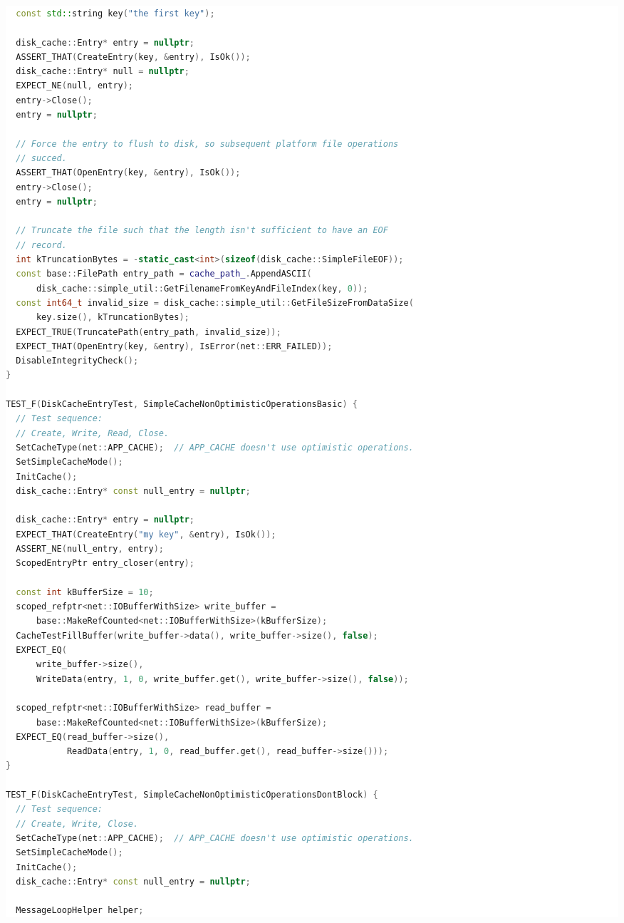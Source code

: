 ```cpp
  const std::string key("the first key");

  disk_cache::Entry* entry = nullptr;
  ASSERT_THAT(CreateEntry(key, &entry), IsOk());
  disk_cache::Entry* null = nullptr;
  EXPECT_NE(null, entry);
  entry->Close();
  entry = nullptr;

  // Force the entry to flush to disk, so subsequent platform file operations
  // succed.
  ASSERT_THAT(OpenEntry(key, &entry), IsOk());
  entry->Close();
  entry = nullptr;

  // Truncate the file such that the length isn't sufficient to have an EOF
  // record.
  int kTruncationBytes = -static_cast<int>(sizeof(disk_cache::SimpleFileEOF));
  const base::FilePath entry_path = cache_path_.AppendASCII(
      disk_cache::simple_util::GetFilenameFromKeyAndFileIndex(key, 0));
  const int64_t invalid_size = disk_cache::simple_util::GetFileSizeFromDataSize(
      key.size(), kTruncationBytes);
  EXPECT_TRUE(TruncatePath(entry_path, invalid_size));
  EXPECT_THAT(OpenEntry(key, &entry), IsError(net::ERR_FAILED));
  DisableIntegrityCheck();
}

TEST_F(DiskCacheEntryTest, SimpleCacheNonOptimisticOperationsBasic) {
  // Test sequence:
  // Create, Write, Read, Close.
  SetCacheType(net::APP_CACHE);  // APP_CACHE doesn't use optimistic operations.
  SetSimpleCacheMode();
  InitCache();
  disk_cache::Entry* const null_entry = nullptr;

  disk_cache::Entry* entry = nullptr;
  EXPECT_THAT(CreateEntry("my key", &entry), IsOk());
  ASSERT_NE(null_entry, entry);
  ScopedEntryPtr entry_closer(entry);

  const int kBufferSize = 10;
  scoped_refptr<net::IOBufferWithSize> write_buffer =
      base::MakeRefCounted<net::IOBufferWithSize>(kBufferSize);
  CacheTestFillBuffer(write_buffer->data(), write_buffer->size(), false);
  EXPECT_EQ(
      write_buffer->size(),
      WriteData(entry, 1, 0, write_buffer.get(), write_buffer->size(), false));

  scoped_refptr<net::IOBufferWithSize> read_buffer =
      base::MakeRefCounted<net::IOBufferWithSize>(kBufferSize);
  EXPECT_EQ(read_buffer->size(),
            ReadData(entry, 1, 0, read_buffer.get(), read_buffer->size()));
}

TEST_F(DiskCacheEntryTest, SimpleCacheNonOptimisticOperationsDontBlock) {
  // Test sequence:
  // Create, Write, Close.
  SetCacheType(net::APP_CACHE);  // APP_CACHE doesn't use optimistic operations.
  SetSimpleCacheMode();
  InitCache();
  disk_cache::Entry* const null_entry = nullptr;

  MessageLoopHelper helper;
```